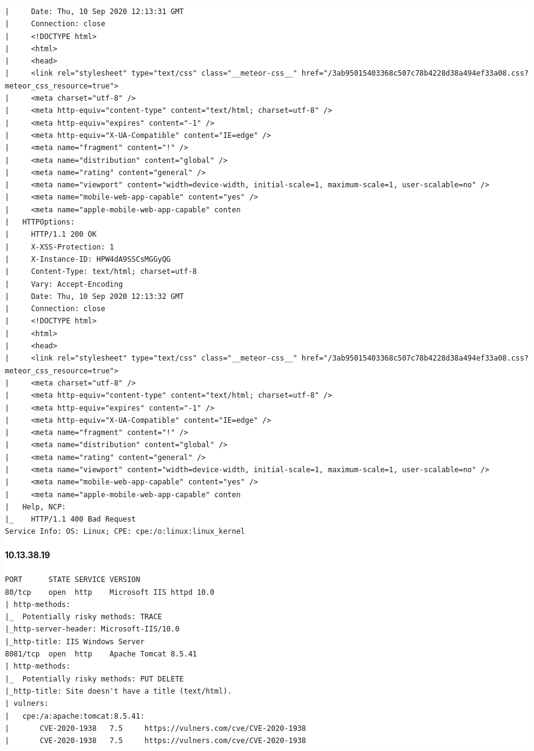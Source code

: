 ```
|     Date: Thu, 10 Sep 2020 12:13:31 GMT
|     Connection: close
|     <!DOCTYPE html>
|     <html>
|     <head>
|     <link rel="stylesheet" type="text/css" class="__meteor-css__" href="/3ab95015403368c507c78b4228d38a494ef33a08.css?meteor_css_resource=true">
|     <meta charset="utf-8" />
|     <meta http-equiv="content-type" content="text/html; charset=utf-8" />
|     <meta http-equiv="expires" content="-1" />
|     <meta http-equiv="X-UA-Compatible" content="IE=edge" />
|     <meta name="fragment" content="!" />
|     <meta name="distribution" content="global" />
|     <meta name="rating" content="general" />
|     <meta name="viewport" content="width=device-width, initial-scale=1, maximum-scale=1, user-scalable=no" />
|     <meta name="mobile-web-app-capable" content="yes" />
|     <meta name="apple-mobile-web-app-capable" conten
|   HTTPOptions:
|     HTTP/1.1 200 OK
|     X-XSS-Protection: 1
|     X-Instance-ID: HPW4dA9SSCsMGGyQG
|     Content-Type: text/html; charset=utf-8
|     Vary: Accept-Encoding
|     Date: Thu, 10 Sep 2020 12:13:32 GMT
|     Connection: close
|     <!DOCTYPE html>
|     <html>
|     <head>
|     <link rel="stylesheet" type="text/css" class="__meteor-css__" href="/3ab95015403368c507c78b4228d38a494ef33a08.css?meteor_css_resource=true">
|     <meta charset="utf-8" />
|     <meta http-equiv="content-type" content="text/html; charset=utf-8" />
|     <meta http-equiv="expires" content="-1" />
|     <meta http-equiv="X-UA-Compatible" content="IE=edge" />
|     <meta name="fragment" content="!" />
|     <meta name="distribution" content="global" />
|     <meta name="rating" content="general" />
|     <meta name="viewport" content="width=device-width, initial-scale=1, maximum-scale=1, user-scalable=no" />
|     <meta name="mobile-web-app-capable" content="yes" />
|     <meta name="apple-mobile-web-app-capable" conten
|   Help, NCP:
|_    HTTP/1.1 400 Bad Request
Service Info: OS: Linux; CPE: cpe:/o:linux:linux_kernel
```

#### 10.13.38.19

```
PORT      STATE SERVICE VERSION
80/tcp    open  http    Microsoft IIS httpd 10.0
| http-methods:
|_  Potentially risky methods: TRACE
|_http-server-header: Microsoft-IIS/10.0
|_http-title: IIS Windows Server
8081/tcp  open  http    Apache Tomcat 8.5.41
| http-methods:
|_  Potentially risky methods: PUT DELETE
|_http-title: Site doesn't have a title (text/html).
| vulners:
|   cpe:/a:apache:tomcat:8.5.41:
|       CVE-2020-1938   7.5     https://vulners.com/cve/CVE-2020-1938
|       CVE-2020-1938   7.5     https://vulners.com/cve/CVE-2020-1938
```